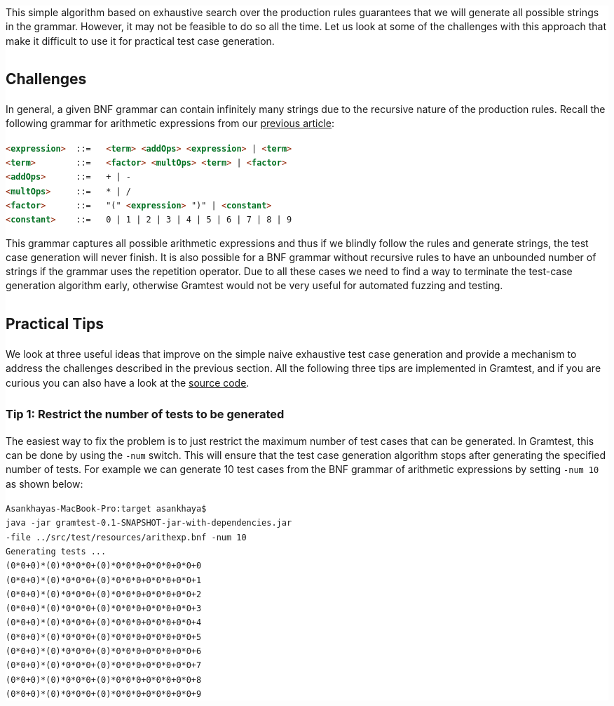 
This simple algorithm based on exhaustive search over the production rules guarantees that we will generate all possible strings in the grammar. However, it may not be feasible to do so all the time. Let us look at some of the challenges with this approach that make it difficult to use it for practical test case generation.

## Challenges

In general, a given BNF grammar can contain infinitely many strings due to the recursive nature of the production rules. Recall the following grammar for arithmetic expressions from our [previous article](https://blog.srcclr.com/how-does-grammar-based-test-case-generation-work/):

```html
<expression>  ::=   <term> <addOps> <expression> | <term>
<term>        ::=   <factor> <multOps> <term> | <factor>
<addOps>      ::=   + | -
<multOps>     ::=   * | /
<factor>      ::=   "(" <expression> ")" | <constant>
<constant>    ::=   0 | 1 | 2 | 3 | 4 | 5 | 6 | 7 | 8 | 9
```
This grammar captures all possible arithmetic expressions and thus if we blindly follow the rules and generate strings, the test case generation will never finish. It is also possible for a BNF grammar without recursive rules to have an unbounded number of strings if the grammar uses the repetition operator. Due to all these cases we need to find a way to terminate the test-case generation algorithm early, otherwise Gramtest would not be very useful for automated fuzzing and testing.

## Practical Tips

We look at three useful ideas that improve on the simple naive exhaustive test case generation and provide a mechanism to address the challenges described in the previous section. All the following three tips are implemented in Gramtest, and if you are curious you can also have a look at the [source code](https://github.com/codelion/gramtest).

### Tip 1: Restrict the number of tests to be generated

The easiest way to fix the problem is to just restrict the maximum number of test cases that can be generated. In Gramtest, this can be done by using the `-num` switch. This will ensure that the test case generation algorithm stops after generating the specified number of tests. For example we can generate 10 test cases from the BNF grammar of arithmetic expressions by setting `-num 10` as shown below:

```
Asankhayas-MacBook-Pro:target asankhaya$
java -jar gramtest-0.1-SNAPSHOT-jar-with-dependencies.jar
-file ../src/test/resources/arithexp.bnf -num 10
Generating tests ...
(0*0+0)*(0)*0*0*0+(0)*0*0*0+0*0*0+0*0+0
(0*0+0)*(0)*0*0*0+(0)*0*0*0+0*0*0+0*0+1
(0*0+0)*(0)*0*0*0+(0)*0*0*0+0*0*0+0*0+2
(0*0+0)*(0)*0*0*0+(0)*0*0*0+0*0*0+0*0+3
(0*0+0)*(0)*0*0*0+(0)*0*0*0+0*0*0+0*0+4
(0*0+0)*(0)*0*0*0+(0)*0*0*0+0*0*0+0*0+5
(0*0+0)*(0)*0*0*0+(0)*0*0*0+0*0*0+0*0+6
(0*0+0)*(0)*0*0*0+(0)*0*0*0+0*0*0+0*0+7
(0*0+0)*(0)*0*0*0+(0)*0*0*0+0*0*0+0*0+8
(0*0+0)*(0)*0*0*0+(0)*0*0*0+0*0*0+0*0+9
```
